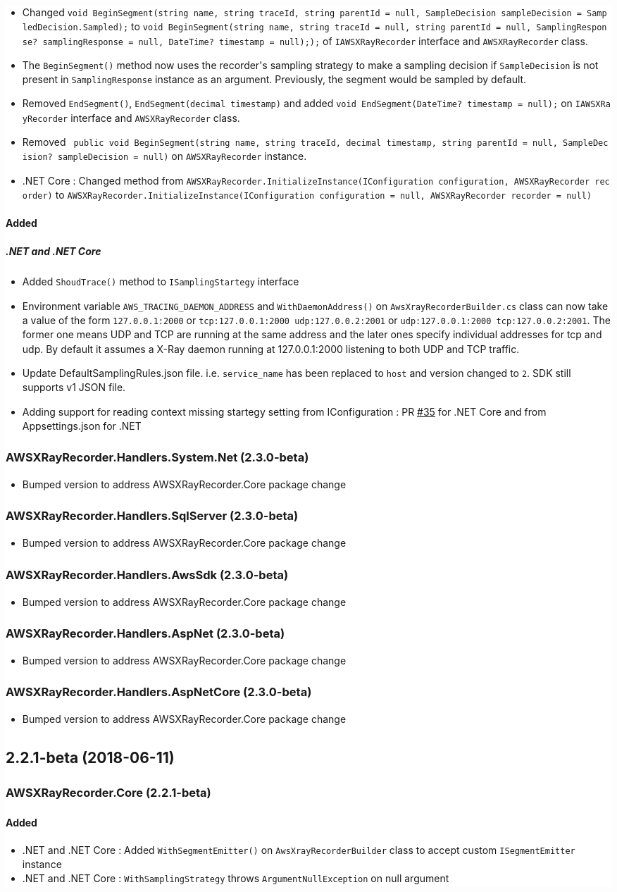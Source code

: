 - Changed `void BeginSegment(string name, string traceId, string parentId = null, SampleDecision sampleDecision = SampledDecision.Sampled);` to `void BeginSegment(string name, string traceId = null, string parentId = null, SamplingResponse? samplingResponse = null, DateTime? timestamp = null););` of `IAWSXRayRecorder` interface and `AWSXRayRecorder` class.

- The `BeginSegment()` method now uses the recorder's sampling strategy to make a sampling decision if `SampleDecision` is not present in `SamplingResponse` instance as an argument. Previously, the segment would be sampled by default.

- Removed `EndSegment()`, `EndSegment(decimal timestamp)` and added `void EndSegment(DateTime? timestamp = null);` on `IAWSXRayRecorder` interface and `AWSXRayRecorder` class.

- Removed ` public void BeginSegment(string name, string traceId, decimal timestamp, string parentId = null, SampleDecision? sampleDecision = null)` on `AWSXRayRecorder` instance.

- .NET Core : Changed method from `AWSXRayRecorder.InitializeInstance(IConfiguration configuration, AWSXRayRecorder recorder)` to `AWSXRayRecorder.InitializeInstance(IConfiguration configuration = null, AWSXRayRecorder recorder = null)`

#### Added
##### .NET and .NET Core 
- Added `ShoudTrace()` method to `ISamplingStartegy` interface

- Environment variable `AWS_TRACING_DAEMON_ADDRESS` and `WithDaemonAddress()` on `AwsXrayRecorderBuilder.cs` class can now take a value of the form `127.0.0.1:2000` or `tcp:127.0.0.1:2000 udp:127.0.0.2:2001` or `udp:127.0.0.1:2000 tcp:127.0.0.2:2001`. The former one means UDP and TCP are running at the same address and the later ones specify individual addresses for tcp and udp. By default it assumes a X-Ray daemon running at 127.0.0.1:2000 listening to both UDP and TCP traffic.

- Update DefaultSamplingRules.json file. i.e. `service_name` has been replaced to `host` and version changed to `2`. SDK still supports v1 JSON file.
 
- Adding support for reading context missing startegy setting from IConfiguration : PR [#35](https://github.com/aws/aws-xray-sdk-dotnet/pull/35) for .NET Core and from Appsettings.json for .NET

### AWSXRayRecorder.Handlers.System.Net (2.3.0-beta)
- Bumped version to address AWSXRayRecorder.Core package change

### AWSXRayRecorder.Handlers.SqlServer (2.3.0-beta)
- Bumped version to address AWSXRayRecorder.Core package change

### AWSXRayRecorder.Handlers.AwsSdk (2.3.0-beta)
- Bumped version to address AWSXRayRecorder.Core package change

### AWSXRayRecorder.Handlers.AspNet (2.3.0-beta)
- Bumped version to address AWSXRayRecorder.Core package change

### AWSXRayRecorder.Handlers.AspNetCore (2.3.0-beta)
- Bumped version to address AWSXRayRecorder.Core package change

## 2.2.1-beta (2018-06-11)
### AWSXRayRecorder.Core (2.2.1-beta)
#### Added
- .NET and .NET Core : Added `WithSegmentEmitter()` on `AwsXrayRecorderBuilder` class to accept custom `ISegmentEmitter` instance
- .NET and .NET Core : `WithSamplingStrategy` throws `ArgumentNullException` on null argument
